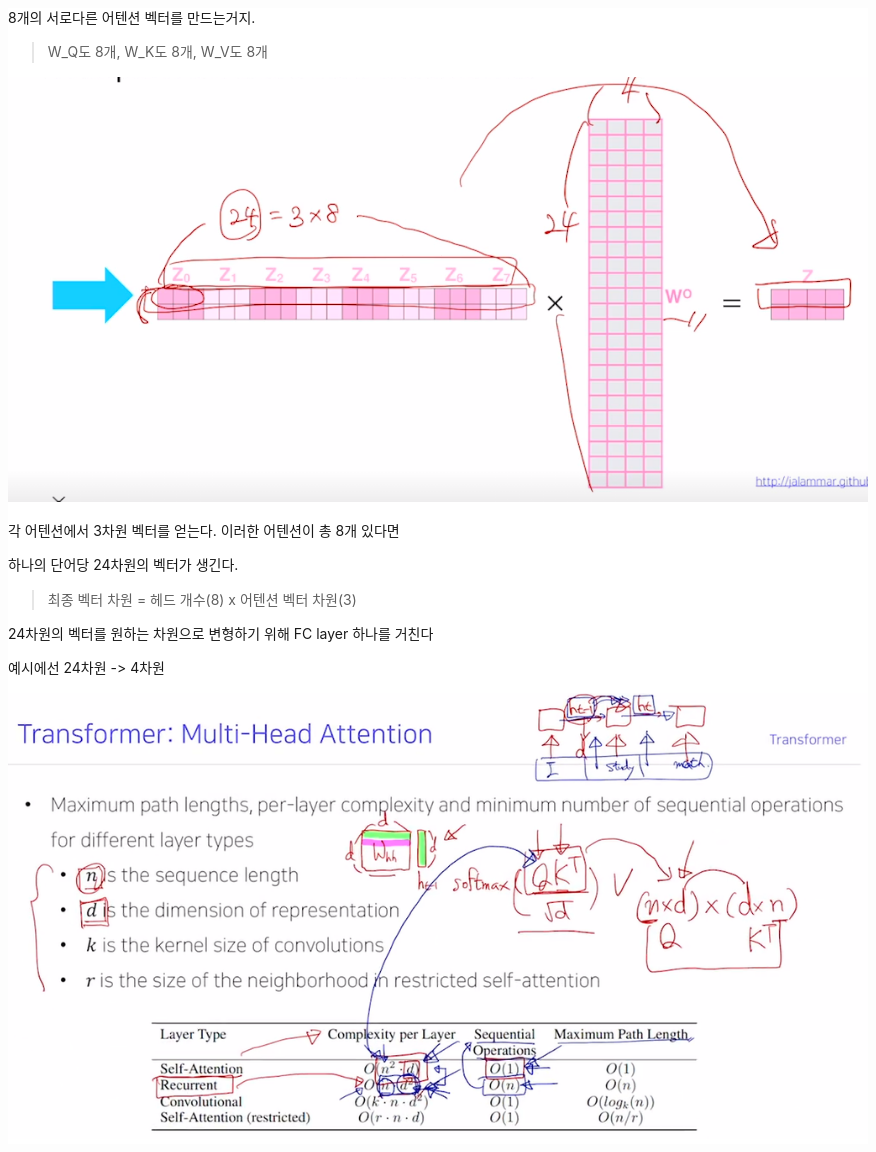 8개의 서로다른 어텐션 벡터를 만드는거지.

> W_Q도 8개, W_K도 8개, W_V도 8개



![image-20210218124104284](../images/image-20210218124104284.png)

각 어텐션에서 3차원 벡터를 얻는다. 이러한 어텐션이 총 8개 있다면

하나의 단어당 24차원의 벡터가 생긴다.

> 최종 벡터 차원 = 헤드 개수(8) x 어텐션 벡터 차원(3)



24차원의 벡터를 원하는 차원으로 변형하기 위해 FC layer 하나를 거친다

예시에선 24차원 -> 4차원



![image-20210218130154690](../images/image-20210218130154690.png)
